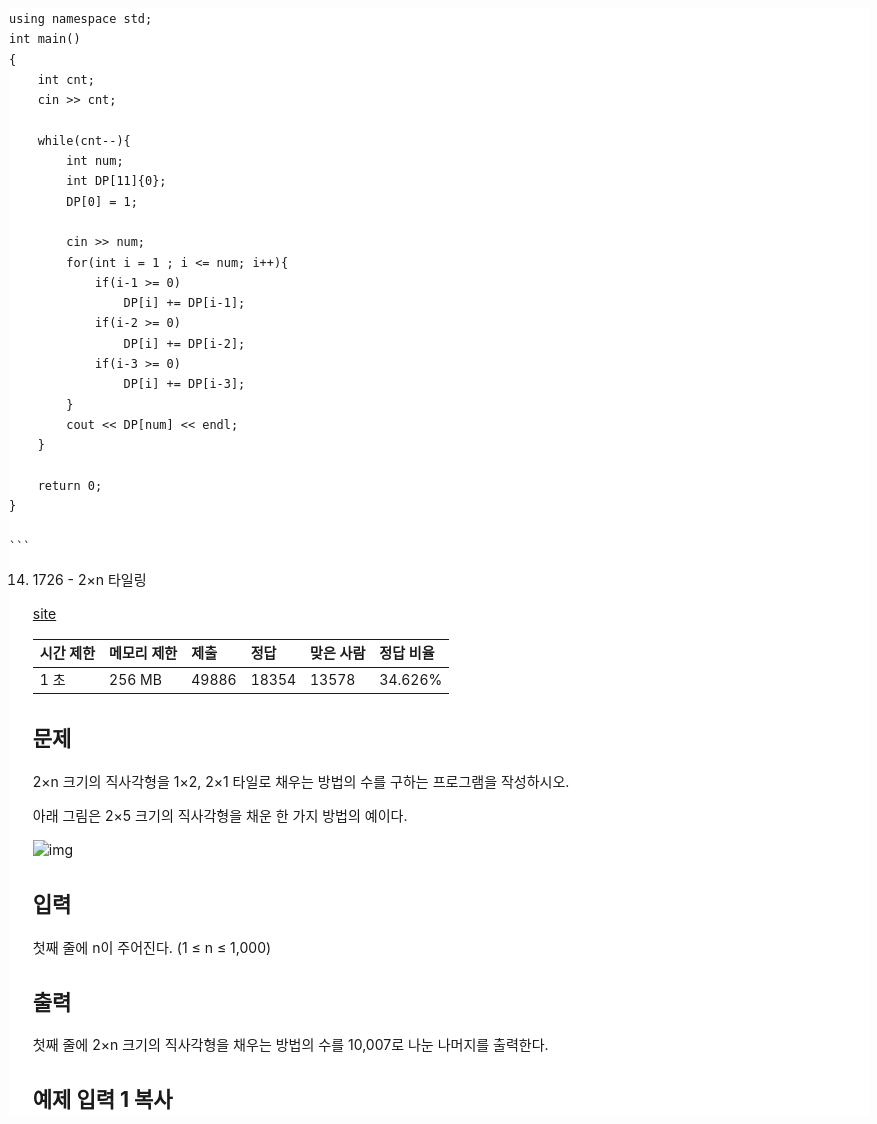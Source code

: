     using namespace std;
    int main()
    {
        int cnt;
        cin >> cnt;
        
        while(cnt--){
            int num;
            int DP[11]{0};
            DP[0] = 1;
    
            cin >> num;
            for(int i = 1 ; i <= num; i++){
                if(i-1 >= 0)
                    DP[i] += DP[i-1];
                if(i-2 >= 0)
                    DP[i] += DP[i-2];
                if(i-3 >= 0)
                    DP[i] += DP[i-3];
            }
            cout << DP[num] << endl;
        }
        
        return 0;
    }
    
    ```

14. 1726 - 2×n 타일링

    [site](https://www.acmicpc.net/problem/11726)

    | 시간 제한 | 메모리 제한 | 제출  | 정답  | 맞은 사람 | 정답 비율 |
    | :-------- | :---------- | :---- | :---- | :-------- | :-------- |
    | 1 초      | 256 MB      | 49886 | 18354 | 13578     | 34.626%   |

    ## 문제

    2×n 크기의 직사각형을 1×2, 2×1 타일로 채우는 방법의 수를 구하는 프로그램을 작성하시오.

    아래 그림은 2×5 크기의 직사각형을 채운 한 가지 방법의 예이다.

    ![img](https://onlinejudgeimages.s3-ap-northeast-1.amazonaws.com/problem/11726/1.png)

    ## 입력

    첫째 줄에 n이 주어진다. (1 ≤ n ≤ 1,000)

    ## 출력

    첫째 줄에 2×n 크기의 직사각형을 채우는 방법의 수를 10,007로 나눈 나머지를 출력한다.

    ## 예제 입력 1 복사
